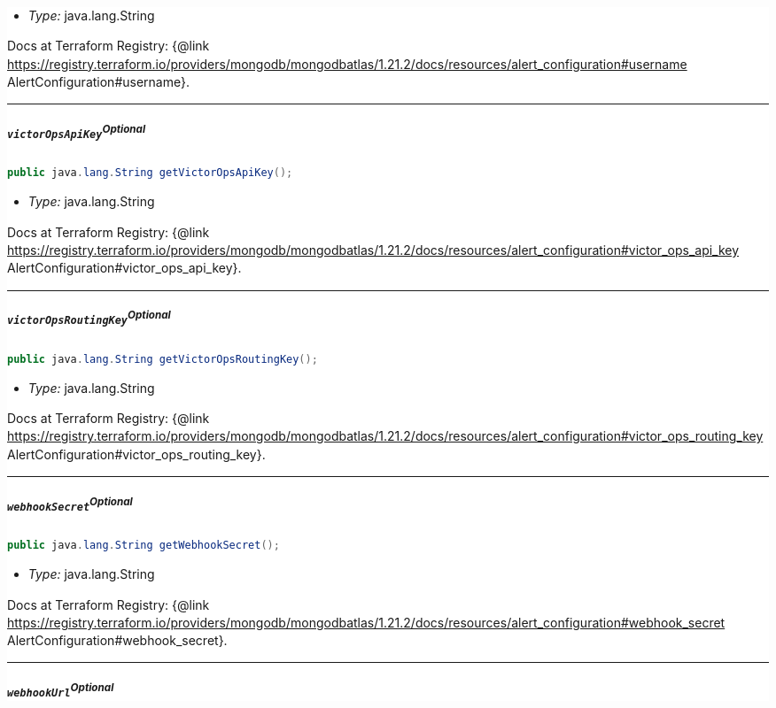 - *Type:* java.lang.String

Docs at Terraform Registry: {@link https://registry.terraform.io/providers/mongodb/mongodbatlas/1.21.2/docs/resources/alert_configuration#username AlertConfiguration#username}.

---

##### `victorOpsApiKey`<sup>Optional</sup> <a name="victorOpsApiKey" id="@cdktf/provider-mongodbatlas.alertConfiguration.AlertConfigurationNotification.property.victorOpsApiKey"></a>

```java
public java.lang.String getVictorOpsApiKey();
```

- *Type:* java.lang.String

Docs at Terraform Registry: {@link https://registry.terraform.io/providers/mongodb/mongodbatlas/1.21.2/docs/resources/alert_configuration#victor_ops_api_key AlertConfiguration#victor_ops_api_key}.

---

##### `victorOpsRoutingKey`<sup>Optional</sup> <a name="victorOpsRoutingKey" id="@cdktf/provider-mongodbatlas.alertConfiguration.AlertConfigurationNotification.property.victorOpsRoutingKey"></a>

```java
public java.lang.String getVictorOpsRoutingKey();
```

- *Type:* java.lang.String

Docs at Terraform Registry: {@link https://registry.terraform.io/providers/mongodb/mongodbatlas/1.21.2/docs/resources/alert_configuration#victor_ops_routing_key AlertConfiguration#victor_ops_routing_key}.

---

##### `webhookSecret`<sup>Optional</sup> <a name="webhookSecret" id="@cdktf/provider-mongodbatlas.alertConfiguration.AlertConfigurationNotification.property.webhookSecret"></a>

```java
public java.lang.String getWebhookSecret();
```

- *Type:* java.lang.String

Docs at Terraform Registry: {@link https://registry.terraform.io/providers/mongodb/mongodbatlas/1.21.2/docs/resources/alert_configuration#webhook_secret AlertConfiguration#webhook_secret}.

---

##### `webhookUrl`<sup>Optional</sup> <a name="webhookUrl" id="@cdktf/provider-mongodbatlas.alertConfiguration.AlertConfigurationNotification.property.webhookUrl"></a>

